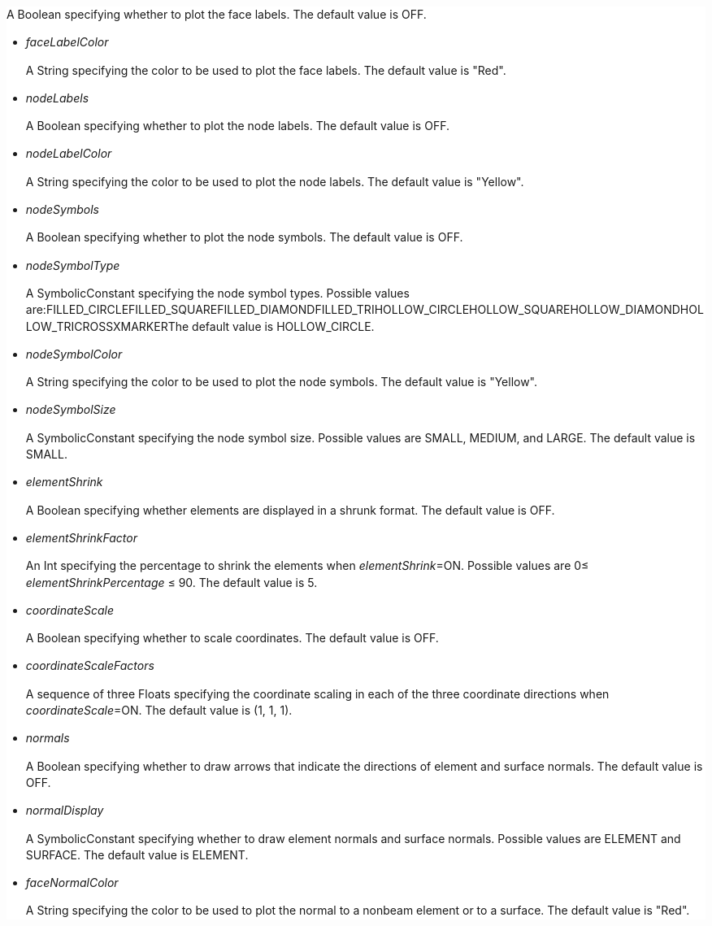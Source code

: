   A Boolean specifying whether to plot the face labels. The default value is OFF.

- *faceLabelColor*

  A String specifying the color to be used to plot the face labels. The default value is "Red".

- *nodeLabels*

  A Boolean specifying whether to plot the node labels. The default value is OFF.

- *nodeLabelColor*

  A String specifying the color to be used to plot the node labels. The default value is "Yellow".

- *nodeSymbols*

  A Boolean specifying whether to plot the node symbols. The default value is OFF.

- *nodeSymbolType*

  A SymbolicConstant specifying the node symbol types. Possible values are:FILLED_CIRCLEFILLED_SQUAREFILLED_DIAMONDFILLED_TRIHOLLOW_CIRCLEHOLLOW_SQUAREHOLLOW_DIAMONDHOLLOW_TRICROSSXMARKERThe default value is HOLLOW_CIRCLE.

- *nodeSymbolColor*

  A String specifying the color to be used to plot the node symbols. The default value is "Yellow".

- *nodeSymbolSize*

  A SymbolicConstant specifying the node symbol size. Possible values are SMALL, MEDIUM, and LARGE. The default value is SMALL.

- *elementShrink*

  A Boolean specifying whether elements are displayed in a shrunk format. The default value is OFF.

- *elementShrinkFactor*

  An Int specifying the percentage to shrink the elements when *elementShrink*=ON. Possible values are 0≤ *elementShrinkPercentage* ≤ 90. The default value is 5.

- *coordinateScale*

  A Boolean specifying whether to scale coordinates. The default value is OFF.

- *coordinateScaleFactors*

  A sequence of three Floats specifying the coordinate scaling in each of the three coordinate directions when *coordinateScale*=ON. The default value is (1, 1, 1).

- *normals*

  A Boolean specifying whether to draw arrows that indicate the directions of element and surface normals. The default value is OFF.

- *normalDisplay*

  A SymbolicConstant specifying whether to draw element normals and surface normals. Possible values are ELEMENT and SURFACE. The default value is ELEMENT.

- *faceNormalColor*

  A String specifying the color to be used to plot the normal to a nonbeam element or to a surface. The default value is "Red".

